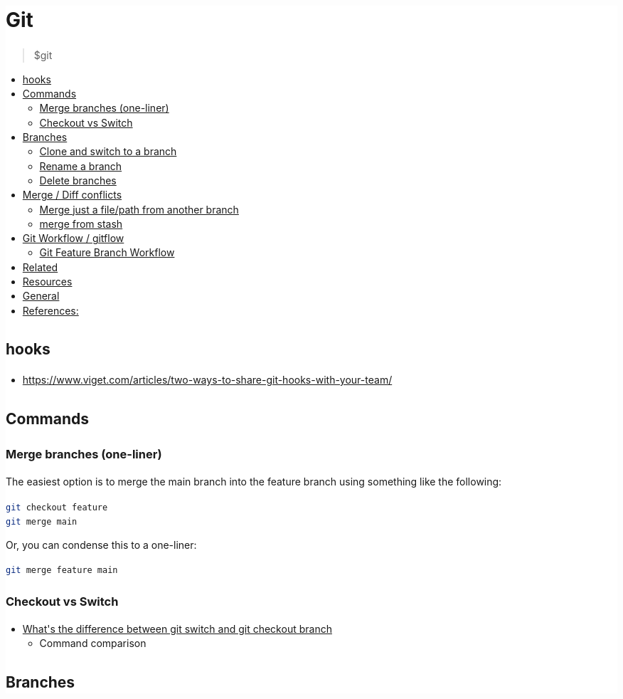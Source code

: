# Git
> $git



- [hooks](#hooks)
- [Commands](#commands)
  - [Merge branches (one-liner)](#merge-branches-one-liner)
  - [Checkout vs Switch](#checkout-vs-switch)
- [Branches](#branches)
  - [Clone and switch to a branch](#clone-and-switch-to-a-branch)
  - [Rename a branch](#rename-a-branch)
  - [Delete branches](#delete-branches)
- [Merge / Diff conflicts](#merge--diff-conflicts)
  - [Merge just a file/path from another branch](#merge-just-a-filepath-from-another-branch)
  - [merge from stash](#merge-from-stash)
- [Git Workflow / gitflow](#git-workflow--gitflow)
  - [Git Feature Branch Workflow](#git-feature-branch-workflow)
- [Related](#related)
- [Resources](#resources)
- [General](#general)
- [References:](#references)



## hooks

- https://www.viget.com/articles/two-ways-to-share-git-hooks-with-your-team/

## Commands

### Merge branches (one-liner)

The easiest option is to merge the main branch into the feature branch using something like the following:

```sh
git checkout feature
git merge main
```

Or, you can condense this to a one-liner:

```sh
git merge feature main
```

### Checkout vs Switch

- [What's the difference between git switch and git checkout branch](https://stackoverflow.com/questions/57265785/whats-the-difference-between-git-switch-and-git-checkout-branch)
    - Command comparison

## Branches
